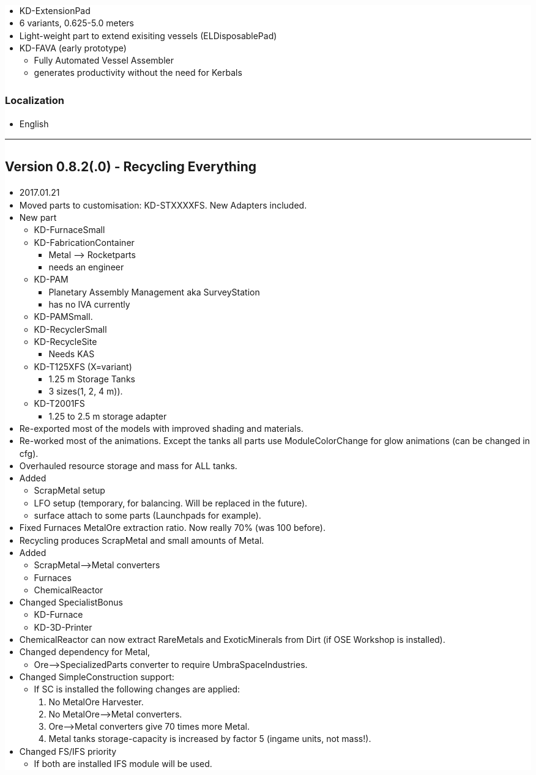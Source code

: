   * KD-ExtensionPad
  * 6 variants, 0.625-5.0 meters
  * Light-weight part to extend exisiting vessels (ELDisposablePad)
  * KD-FAVA (early prototype)
    * Fully Automated Vessel Assembler
    * generates productivity without the need for Kerbals

### Localization

* English

 ---

## Version 0.8.2(.0) - Recycling Everything

* 2017.01.21
* Moved parts to customisation: KD-STXXXXFS. New Adapters included.
* New part
  * KD-FurnaceSmall
  * KD-FabricationContainer
    * Metal --> Rocketparts
    * needs an engineer
  * KD-PAM
    * Planetary Assembly Management aka SurveyStation
    * has no IVA currently
  * KD-PAMSmall.
  * KD-RecyclerSmall
  * KD-RecycleSite
    * Needs KAS
  * KD-T125XFS (X=variant)
    * 1.25 m Storage Tanks
    * 3 sizes(1, 2, 4 m)).
  * KD-T2001FS
    * 1.25 to 2.5 m storage adapter
* Re-exported most of the models with improved shading and materials.
* Re-worked most of the animations. Except the tanks all parts use ModuleColorChange for glow animations (can be changed in cfg).
* Overhauled resource storage and mass for ALL tanks.
* Added
  * ScrapMetal setup
  * LFO setup (temporary, for balancing. Will be replaced in the future).
  * surface attach to some parts (Launchpads for example).
* Fixed Furnaces MetalOre extraction ratio. Now really 70% (was 100 before).
* Recycling produces ScrapMetal and small amounts of Metal.
* Added
  * ScrapMetal-->Metal converters
  * Furnaces
  * ChemicalReactor
* Changed SpecialistBonus
  * KD-Furnace
  * KD-3D-Printer
* ChemicalReactor can now extract RareMetals and ExoticMinerals from Dirt (if OSE Workshop is installed).
* Changed dependency for Metal,
  * Ore-->SpecializedParts converter to require UmbraSpaceIndustries.
* Changed SimpleConstruction support:
  * If SC is installed the following changes are applied:
    1. No MetalOre Harvester.
    2. No MetalOre-->Metal converters.
    3. Ore-->Metal converters give 70 times more Metal.
    4. Metal tanks storage-capacity is increased by factor 5 (ingame units, not mass!).
* Changed FS/IFS priority
  * If both are installed IFS module will be used.